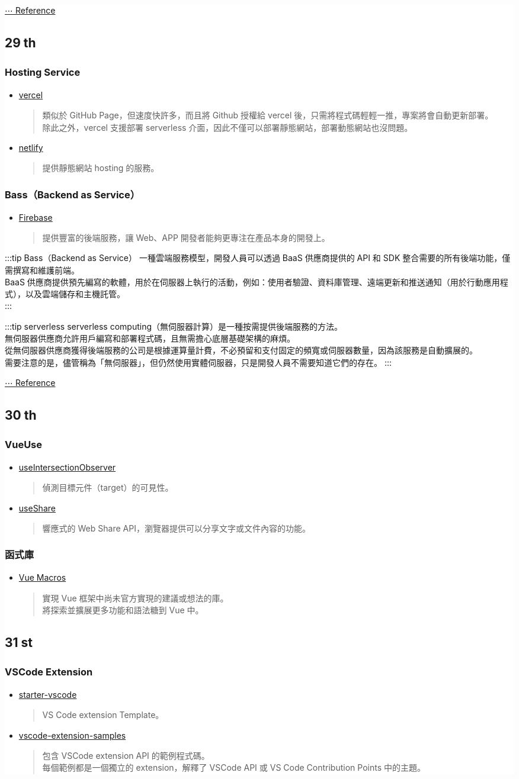 [⋯ Reference](https://blog.csdn.net/lijiahui_/article/details/122725791)

## 29 th
### Hosting Service
* [vercel](https://vercel.com/)
  > 類似於 GitHub Page，但速度快許多，而且將 Github 授權給 vercel 後，只需將程式碼輕輕一推，專案將會自動更新部署。<br>
  > 除此之外，vercel 支援部署 serverless 介面，因此不僅可以部署靜態網站，部署動態網站也沒問題。
* [netlify](https://www.netlify.com/)
  > 提供靜態網站 hosting 的服務。

### Bass（Backend as Service）
* [Firebase](https://firebase.google.com/)
  > 提供豐富的後端服務，讓 Web、APP 開發者能夠更專注在產品本身的開發上。

:::tip Bass（Backend as Service）
一種雲端服務模型，開發人員可以透過 BaaS 供應商提供的 API 和 SDK 整合需要的所有後端功能，僅需撰寫和維護前端。<br>
BaaS 供應商提供預先編寫的軟體，用於在伺服器上執行的活動，例如：使用者驗證、資料庫管理、遠端更新和推送通知（用於行動應用程式），以及雲端儲存和主機託管。<br>
:::

:::tip serverless
serverless computing（無伺服器計算）是一種按需提供後端服務的方法。<br>
無伺服器供應商允許用戶編寫和部署程式碼，且無需擔心底層基礎架構的麻煩。<br>
從無伺服器供應商獲得後端服務的公司是根據運算量計費，不必預留和支付固定的頻寬或伺服器數量，因為該服務是自動擴展的。<br>
需要注意的是，儘管稱為「無伺服器」，但仍然使用實體伺服器，只是開發人員不需要知道它們的存在。
:::

[⋯ Reference](https://www.cloudflare.com/zh-tw/learning/serverless/glossary/backend-as-a-service-baas/)

## 30 th
### VueUse
* [useIntersectionObserver](https://vueuse.org/core/useIntersectionObserver/#useintersectionobserver)
  > 偵測目標元件（target）的可見性。
* [useShare](https://vueuse.org/core/useShare/#useshare)
  > 響應式的 Web Share API，瀏覽器提供可以分享文字或文件內容的功能。

### 函式庫
* [Vue Macros](https://vue-macros.sxzz.moe/)
  > 實現 Vue 框架中尚未官方實現的建議或想法的庫。<br>
  > 將探索並擴展更多功能和語法糖到 Vue 中。
## 31 st
### VSCode Extension
* [starter-vscode](https://github.com/antfu/starter-vscode)
  > VS Code extension Template。
* [vscode-extension-samples](https://github.com/microsoft/vscode-extension-samples)
  > 包含 VSCode extension API 的範例程式碼。<br>
  > 每個範例都是一個獨立的 extension，解釋了 VSCode API 或 VS Code Contribution Points 中的主題。
